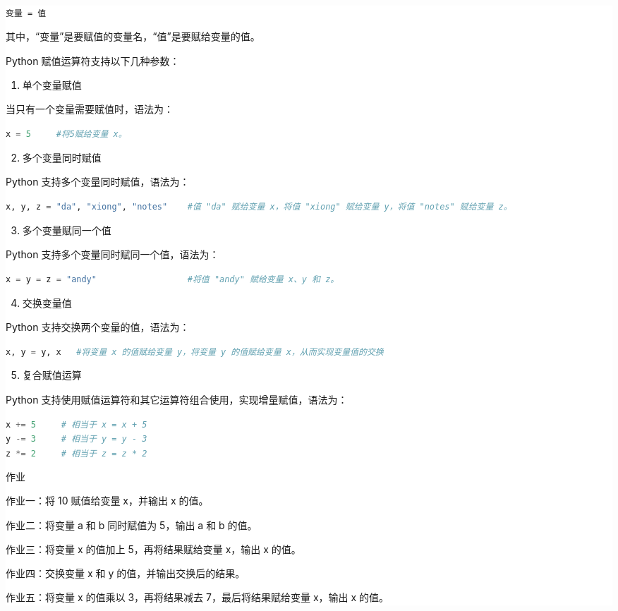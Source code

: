 ```
变量 = 值
```

其中，“变量”是要赋值的变量名，“值”是要赋给变量的值。

Python 赋值运算符支持以下几种参数：

1. 单个变量赋值

当只有一个变量需要赋值时，语法为：

```python
x = 5     #将5赋给变量 x。
```

2. 多个变量同时赋值

Python 支持多个变量同时赋值，语法为：

```python
x, y, z = "da", "xiong", "notes"    #值 "da" 赋给变量 x，将值 "xiong" 赋给变量 y，将值 "notes" 赋给变量 z。
```

3. 多个变量赋同一个值

Python 支持多个变量同时赋同一个值，语法为：

```python
x = y = z = "andy"                  #将值 "andy" 赋给变量 x、y 和 z。
```

4. 交换变量值

Python 支持交换两个变量的值，语法为：

```python
x, y = y, x   #将变量 x 的值赋给变量 y，将变量 y 的值赋给变量 x，从而实现变量值的交换
```

5. 复合赋值运算

Python 支持使用赋值运算符和其它运算符组合使用，实现增量赋值，语法为：

```Python
x += 5     # 相当于 x = x + 5
y -= 3     # 相当于 y = y - 3
z *= 2     # 相当于 z = z * 2
```

作业

作业一：将 10 赋值给变量 x，并输出 x 的值。

作业二：将变量 a 和 b 同时赋值为 5，输出 a 和 b 的值。

作业三：将变量 x 的值加上 5，再将结果赋给变量 x，输出 x 的值。

作业四：交换变量 x 和 y 的值，并输出交换后的结果。

作业五：将变量 x 的值乘以 3，再将结果减去 7，最后将结果赋给变量 x，输出 x 的值。




